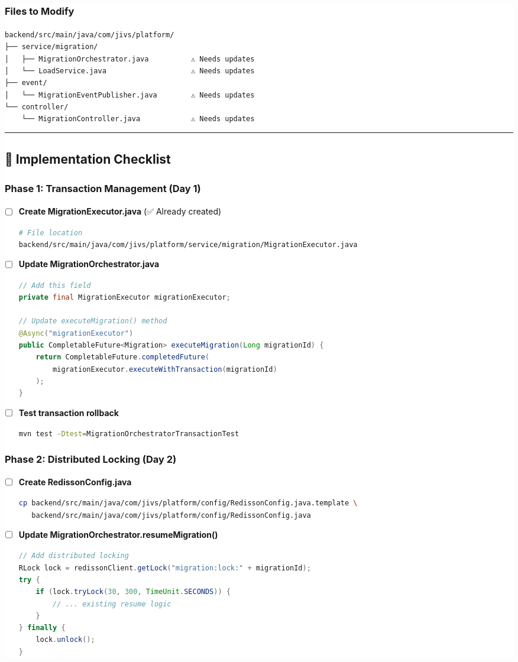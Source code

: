 ### Files to Modify
```
backend/src/main/java/com/jivs/platform/
├── service/migration/
│   ├── MigrationOrchestrator.java          ⚠️ Needs updates
│   └── LoadService.java                    ⚠️ Needs updates
├── event/
│   └── MigrationEventPublisher.java        ⚠️ Needs updates
└── controller/
    └── MigrationController.java            ⚠️ Needs updates
```

---

## 🔧 Implementation Checklist

### Phase 1: Transaction Management (Day 1)

- [ ] **Create MigrationExecutor.java** (✅ Already created)
  ```bash
  # File location
  backend/src/main/java/com/jivs/platform/service/migration/MigrationExecutor.java
  ```

- [ ] **Update MigrationOrchestrator.java**
  ```java
  // Add this field
  private final MigrationExecutor migrationExecutor;

  // Update executeMigration() method
  @Async("migrationExecutor")
  public CompletableFuture<Migration> executeMigration(Long migrationId) {
      return CompletableFuture.completedFuture(
          migrationExecutor.executeWithTransaction(migrationId)
      );
  }
  ```

- [ ] **Test transaction rollback**
  ```bash
  mvn test -Dtest=MigrationOrchestratorTransactionTest
  ```

### Phase 2: Distributed Locking (Day 2)

- [ ] **Create RedissonConfig.java**
  ```bash
  cp backend/src/main/java/com/jivs/platform/config/RedissonConfig.java.template \
     backend/src/main/java/com/jivs/platform/config/RedissonConfig.java
  ```

- [ ] **Update MigrationOrchestrator.resumeMigration()**
  ```java
  // Add distributed locking
  RLock lock = redissonClient.getLock("migration:lock:" + migrationId);
  try {
      if (lock.tryLock(30, 300, TimeUnit.SECONDS)) {
          // ... existing resume logic
      }
  } finally {
      lock.unlock();
  }
  ```
